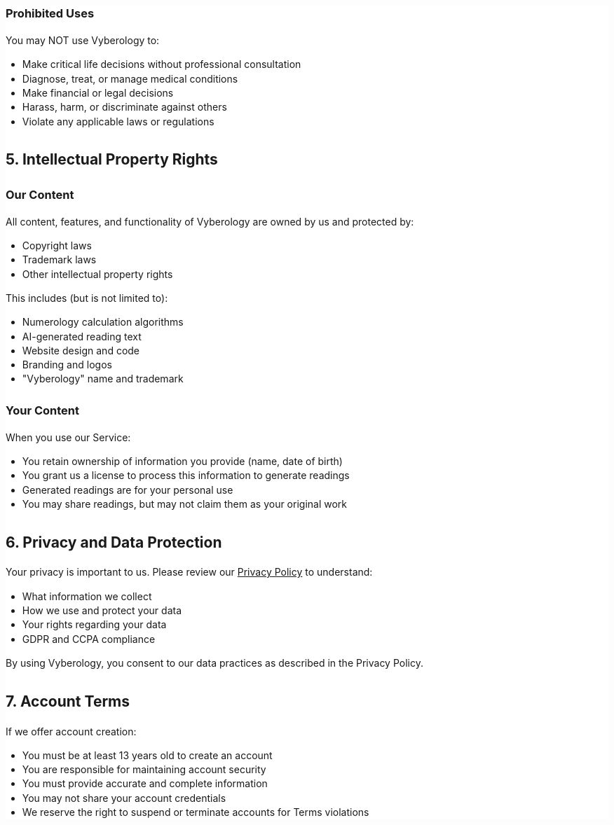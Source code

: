 ### Prohibited Uses

You may NOT use Vyberology to:

- Make critical life decisions without professional consultation
- Diagnose, treat, or manage medical conditions
- Make financial or legal decisions
- Harass, harm, or discriminate against others
- Violate any applicable laws or regulations

## 5. Intellectual Property Rights

### Our Content

All content, features, and functionality of Vyberology are owned by us and protected by:

- Copyright laws
- Trademark laws
- Other intellectual property rights

This includes (but is not limited to):

- Numerology calculation algorithms
- AI-generated reading text
- Website design and code
- Branding and logos
- "Vyberology" name and trademark

### Your Content

When you use our Service:

- You retain ownership of information you provide (name, date of birth)
- You grant us a license to process this information to generate readings
- Generated readings are for your personal use
- You may share readings, but may not claim them as your original work

## 6. Privacy and Data Protection

Your privacy is important to us. Please review our [Privacy Policy](./PRIVACY_POLICY.md) to understand:

- What information we collect
- How we use and protect your data
- Your rights regarding your data
- GDPR and CCPA compliance

By using Vyberology, you consent to our data practices as described in the Privacy Policy.

## 7. Account Terms

If we offer account creation:

- You must be at least 13 years old to create an account
- You are responsible for maintaining account security
- You must provide accurate and complete information
- You may not share your account credentials
- We reserve the right to suspend or terminate accounts for Terms violations
